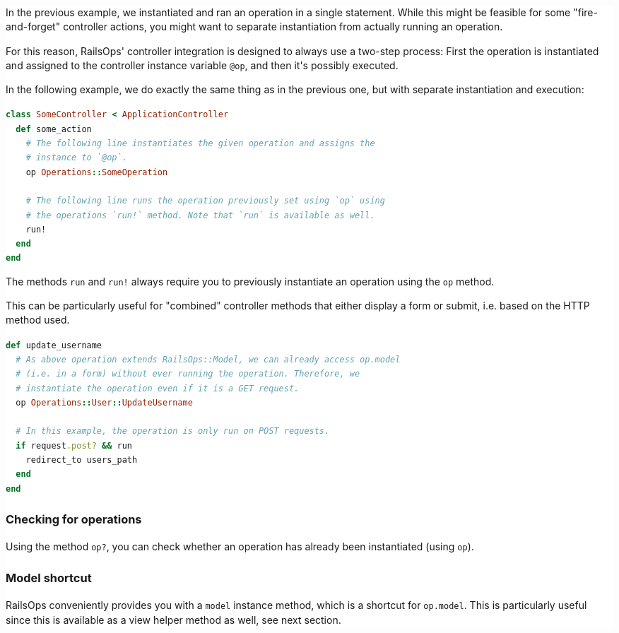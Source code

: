 In the previous example, we instantiated and ran an operation in a single
statement. While this might be feasible for some "fire-and-forget" controller
actions, you might want to separate instantiation from actually running an
operation.

For this reason, RailsOps' controller integration is designed to always use
a two-step process: First the operation is instantiated and assigned to the
controller instance variable `@op`, and then it's possibly executed.

In the following example, we do exactly the same thing as in the previous one,
but with separate instantiation and execution:

```ruby
class SomeController < ApplicationController
  def some_action
    # The following line instantiates the given operation and assigns the
    # instance to `@op`.
    op Operations::SomeOperation

    # The following line runs the operation previously set using `op` using
    # the operations `run!` method. Note that `run` is available as well.
    run!
  end
end
```

The methods `run` and `run!` always require you to previously instantiate an
operation using the `op` method.

This can be particularly useful for "combined" controller methods that either
display a form or submit, i.e. based on the HTTP method used.

```ruby
def update_username
  # As above operation extends RailsOps::Model, we can already access op.model
  # (i.e. in a form) without ever running the operation. Therefore, we
  # instantiate the operation even if it is a GET request.
  op Operations::User::UpdateUsername

  # In this example, the operation is only run on POST requests.
  if request.post? && run
    redirect_to users_path
  end
end
```

### Checking for operations

Using the method `op?`, you can check whether an operation has already been
instantiated (using `op`).

### Model shortcut

RailsOps conveniently provides you with a `model` instance method, which is a
shortcut for `op.model`. This is particularly useful since this is available as
a view helper method as well, see next section.
